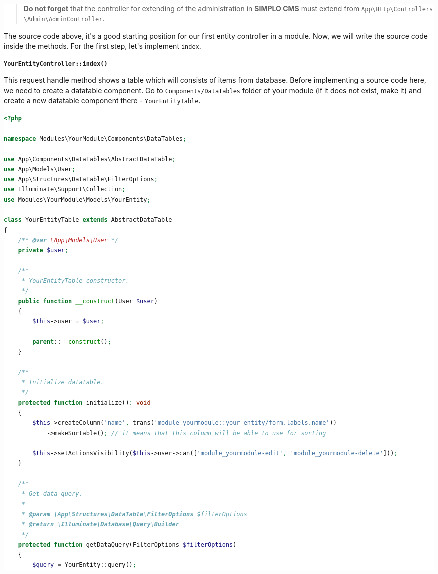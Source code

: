 ```php
```

> **Do not forget** that the controller for extending of the administration in **SIMPLO CMS** must extend from `App\Http\Controllers\Admin\AdminController`.

The source code above, it's a good starting position for our first entity controller in a module. Now, we will write the source code
inside the methods. For the first step, let's implement `index`.

**`YourEntityController::index()`**

This request handle method shows a table which will consists of items from database. Before implementing a source code here, we need to
create a datatable component. Go to `Components/DataTables` folder of your module (if it does not exist, make it) and create a new 
datatable component there - `YourEntityTable`.

```php
<?php

namespace Modules\YourModule\Components\DataTables;

use App\Components\DataTables\AbstractDataTable;
use App\Models\User;
use App\Structures\DataTable\FilterOptions;
use Illuminate\Support\Collection;
use Modules\YourModule\Models\YourEntity;

class YourEntityTable extends AbstractDataTable
{
    /** @var \App\Models\User */
    private $user;

    /**
     * YourEntityTable constructor.
     */
    public function __construct(User $user)
    {
        $this->user = $user;

        parent::__construct();
    }

    /**
     * Initialize datatable.
     */
    protected function initialize(): void
    {
        $this->createColumn('name', trans('module-yourmodule::your-entity/form.labels.name'))
            ->makeSortable(); // it means that this column will be able to use for sorting

        $this->setActionsVisibility($this->user->can(['module_yourmodule-edit', 'module_yourmodule-delete']));
    }

    /**
     * Get data query.
     *
     * @param \App\Structures\DataTable\FilterOptions $filterOptions
     * @return \Illuminate\Database\Query\Builder
     */
    protected function getDataQuery(FilterOptions $filterOptions)
    {
        $query = YourEntity::query();

```